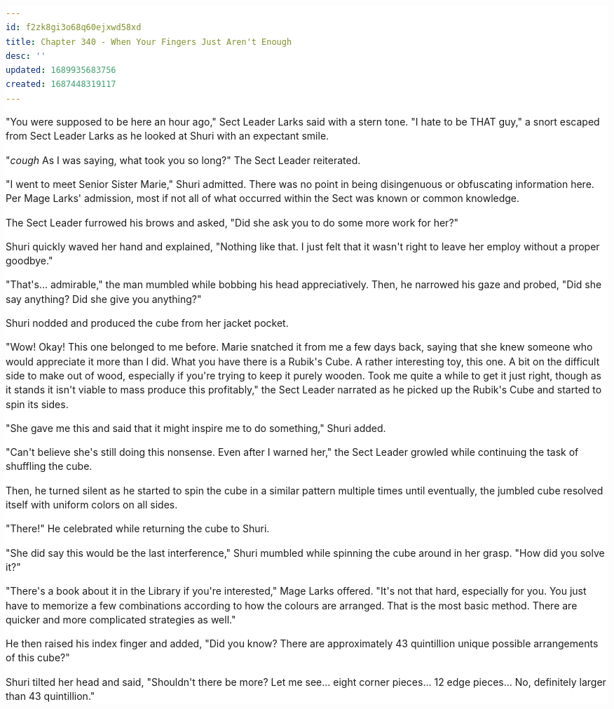 ```yaml
---
id: f2zk8gi3o68q60ejxwd58xd
title: Chapter 340 - When Your Fingers Just Aren't Enough
desc: ''
updated: 1689935683756
created: 1687448319117
---
```


"You were supposed to be here an hour ago," Sect Leader Larks said with a stern tone. "I hate to be THAT guy," a snort escaped from Sect Leader Larks as he looked at Shuri with an expectant smile.

"*cough* As I was saying, what took you so long?" The Sect Leader reiterated.

"I went to meet Senior Sister Marie," Shuri admitted. There was no point in being disingenuous or obfuscating information here. Per Mage Larks' admission, most if not all of what occurred within the Sect was known or common knowledge.

The Sect Leader furrowed his brows and asked, "Did she ask you to do some more work for her?"

Shuri quickly waved her hand and explained, "Nothing like that. I just felt that it wasn't right to leave her employ without a proper goodbye."

"That's... admirable," the man mumbled while bobbing his head appreciatively. Then, he narrowed his gaze and probed, "Did she say anything? Did she give you anything?"

Shuri nodded and produced the cube from her jacket pocket.

"Wow! Okay! This one belonged to me before. Marie snatched it from me a few days back, saying that she knew someone who would appreciate it more than I did. What you have there is a Rubik's Cube. A rather interesting toy, this one. A bit on the difficult side to make out of wood, especially if you're trying to keep it purely wooden. Took me quite a while to get it just right, though as it stands it isn't viable to mass produce this profitably," the Sect Leader narrated as he picked up the Rubik's Cube and started to spin its sides.

"She gave me this and said that it might inspire me to do something," Shuri added.

"Can't believe she's still doing this nonsense. Even after I warned her," the Sect Leader growled while continuing the task of shuffling the cube.

Then, he turned silent as he started to spin the cube in a similar pattern multiple times until eventually, the jumbled cube resolved itself with uniform colors on all sides.

"There!" He celebrated while returning the cube to Shuri.

"She did say this would be the last interference," Shuri mumbled while spinning the cube around in her grasp. "How did you solve it?"

"There's a book about it in the Library if you're interested," Mage Larks offered. "It's not that hard, especially for you. You just have to memorize a few combinations according to how the colours are arranged. That is the most basic method. There are quicker and more complicated strategies as well."

He then raised his index finger and added, "Did you know? There are approximately 43 quintillion unique possible arrangements of this cube?"

Shuri tilted her head and said, "Shouldn't there be more? Let me see... eight corner pieces... 12 edge pieces... No, definitely larger than 43 quintillion."
